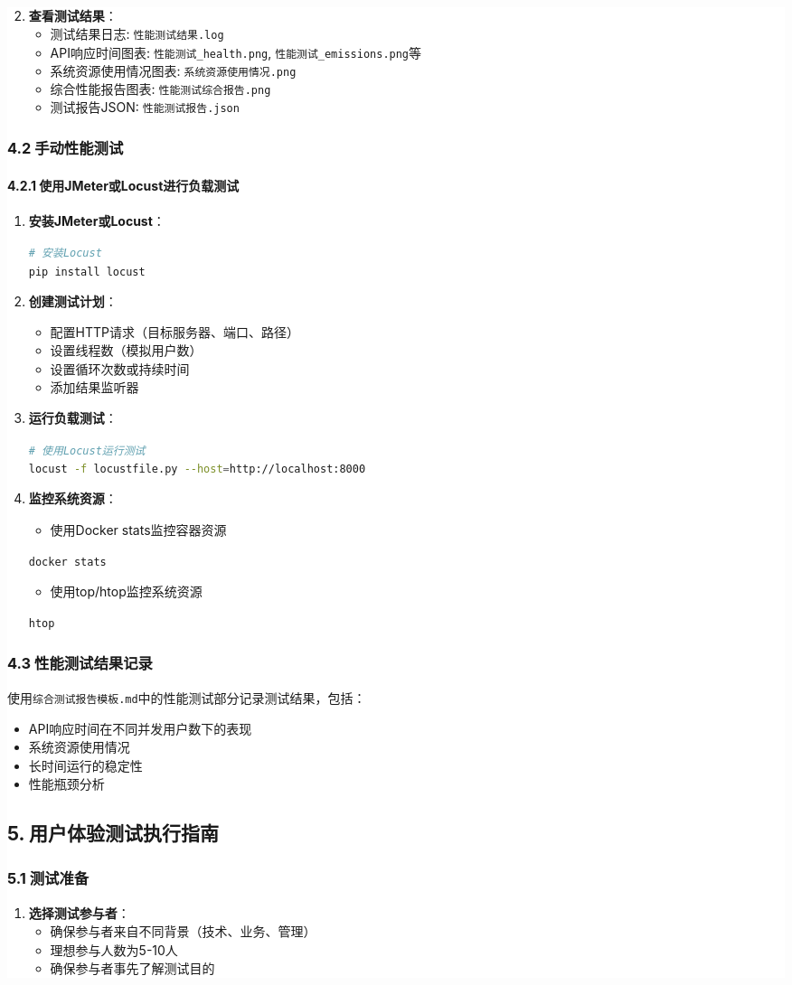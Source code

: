 2. **查看测试结果**：
   - 测试结果日志: `性能测试结果.log`
   - API响应时间图表: `性能测试_health.png`, `性能测试_emissions.png`等
   - 系统资源使用情况图表: `系统资源使用情况.png`
   - 综合性能报告图表: `性能测试综合报告.png`
   - 测试报告JSON: `性能测试报告.json`

### 4.2 手动性能测试

#### 4.2.1 使用JMeter或Locust进行负载测试

1. **安装JMeter或Locust**：
   ```bash
   # 安装Locust
   pip install locust
   ```

2. **创建测试计划**：
   - 配置HTTP请求（目标服务器、端口、路径）
   - 设置线程数（模拟用户数）
   - 设置循环次数或持续时间
   - 添加结果监听器

3. **运行负载测试**：
   ```bash
   # 使用Locust运行测试
   locust -f locustfile.py --host=http://localhost:8000
   ```

4. **监控系统资源**：
   - 使用Docker stats监控容器资源
   ```bash
   docker stats
   ```
   - 使用top/htop监控系统资源
   ```bash
   htop
   ```

### 4.3 性能测试结果记录

使用`综合测试报告模板.md`中的性能测试部分记录测试结果，包括：
- API响应时间在不同并发用户数下的表现
- 系统资源使用情况
- 长时间运行的稳定性
- 性能瓶颈分析

## 5. 用户体验测试执行指南

### 5.1 测试准备

1. **选择测试参与者**：
   - 确保参与者来自不同背景（技术、业务、管理）
   - 理想参与人数为5-10人
   - 确保参与者事先了解测试目的
